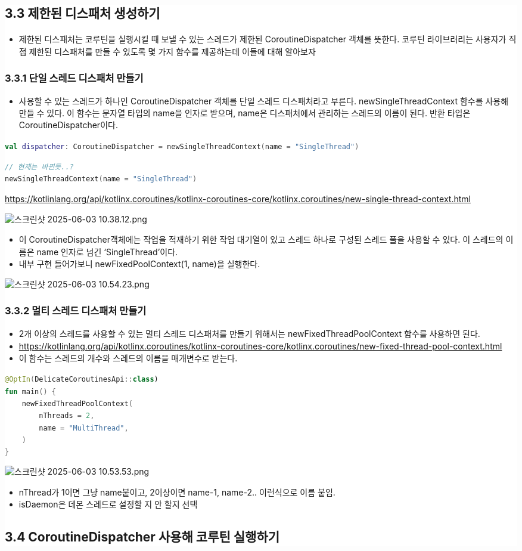 ## 3.3 제한된 디스패처 생성하기

- 제한된 디스패처는 코루틴을 실행시킬 때 보낼 수 있는 스레드가 제한된 CoroutineDispatcher 객체를 뜻한다. 코루틴 라이브러리는 사용자가 직접 제한된 디스패처를 만들 수 있도록 몇 가지 함수를
  제공하는데 이들에 대해 알아보자

### 3.3.1 단일 스레드 디스패처 만들기

- 사용할 수 있는 스레드가 하나인 CoroutineDispatcher 객체를 단일 스레드 디스패처라고 부른다. newSingleThreadContext 함수를 사용해 만들 수 있다. 이 함수는 문자열 타입의
  name을 인자로 받으며, name은 디스패처에서 관리하는 스레드의 이름이 된다. 반환 타입은 CoroutineDispatcher이다.

```kotlin
val dispatcher: CoroutineDispatcher = newSingleThreadContext(name = "SingleThread")
```

```kotlin
// 현재는 바뀐듯..?
newSingleThreadContext(name = "SingleThread")
```

https://kotlinlang.org/api/kotlinx.coroutines/kotlinx-coroutines-core/kotlinx.coroutines/new-single-thread-context.html

![스크린샷 2025-06-03 10.38.12.png](attachment:98e6e30e-3dac-49bc-86a8-f06c6a6a0167:스크린샷_2025-06-03_10.38.12.png)

- 이 CoroutineDispatcher객체에는 작업을 적재하기 위한 작업 대기열이 있고 스레드 하나로 구성된 스레드 풀을 사용할 수 있다. 이 스레드의 이름은 name 인자로 넘긴 ‘SingleThread’이다.
- 내부 구현 들어가보니 newFixedPoolContext(1, name)을 실행한다.

![스크린샷 2025-06-03 10.54.23.png](attachment:7de0f579-9655-4378-a74e-b54f28b2c416:스크린샷_2025-06-03_10.54.23.png)

### 3.3.2 멀티 스레드 디스패처 만들기

- 2개 이상의 스레드를 사용할 수 있는 멀티 스레드 디스패처를 만들기 위해서는 newFixedThreadPoolContext 함수를 사용하면 된다.
- https://kotlinlang.org/api/kotlinx.coroutines/kotlinx-coroutines-core/kotlinx.coroutines/new-fixed-thread-pool-context.html
- 이 함수는 스레드의 개수와 스레드의 이름을 매개변수로 받는다.

```kotlin
@OptIn(DelicateCoroutinesApi::class)
fun main() {
    newFixedThreadPoolContext(
        nThreads = 2,
        name = "MultiThread",
    )
}
```

![스크린샷 2025-06-03 10.53.53.png](attachment:3ce1f730-9540-4d73-91f5-65b00ce62b41:스크린샷_2025-06-03_10.53.53.png)

- nThread가 1이면 그냥 name붙이고, 2이상이면 name-1, name-2.. 이런식으로 이름 붙임.
- isDaemon은 데몬 스레드로 설정할 지 안 할지 선택

## 3.4 CoroutineDispatcher 사용해 코루틴 실행하기
